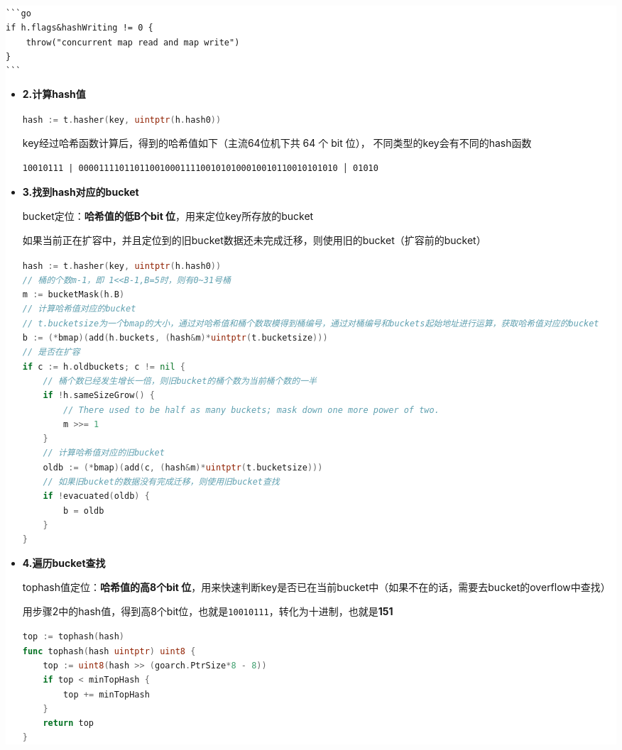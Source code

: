     ```go
    if h.flags&hashWriting != 0 {
    	throw("concurrent map read and map write")
    }
    ```

  - **2.计算hash值**

    ```go
    hash := t.hasher(key, uintptr(h.hash0))
    ```

    key经过哈希函数计算后，得到的哈希值如下（主流64位机下共 64 个 bit 位）， 不同类型的key会有不同的hash函数

    ```shell
    10010111 | 000011110110110010001111001010100010010110010101010 │ 01010
    ```

  - **3.找到hash对应的bucket**

    bucket定位：**哈希值的低B个bit 位**，用来定位key所存放的bucket

    如果当前正在扩容中，并且定位到的旧bucket数据还未完成迁移，则使用旧的bucket（扩容前的bucket）

    ```go
    hash := t.hasher(key, uintptr(h.hash0))
    // 桶的个数m-1，即 1<<B-1,B=5时，则有0~31号桶
    m := bucketMask(h.B)
    // 计算哈希值对应的bucket
    // t.bucketsize为一个bmap的大小，通过对哈希值和桶个数取模得到桶编号，通过对桶编号和buckets起始地址进行运算，获取哈希值对应的bucket
    b := (*bmap)(add(h.buckets, (hash&m)*uintptr(t.bucketsize)))
    // 是否在扩容
    if c := h.oldbuckets; c != nil {
    	// 桶个数已经发生增长一倍，则旧bucket的桶个数为当前桶个数的一半
    	if !h.sameSizeGrow() {
    		// There used to be half as many buckets; mask down one more power of two.
    		m >>= 1
    	}
    	// 计算哈希值对应的旧bucket
    	oldb := (*bmap)(add(c, (hash&m)*uintptr(t.bucketsize)))
    	// 如果旧bucket的数据没有完成迁移，则使用旧bucket查找
    	if !evacuated(oldb) {
    		b = oldb
    	}
    }
    ```

  - **4.遍历bucket查找**

    tophash值定位：**哈希值的高8个bit 位**，用来快速判断key是否已在当前bucket中（如果不在的话，需要去bucket的overflow中查找）

    用步骤2中的hash值，得到高8个bit位，也就是`10010111`，转化为十进制，也就是**151**

    ```go
    top := tophash(hash)
    func tophash(hash uintptr) uint8 {
    	top := uint8(hash >> (goarch.PtrSize*8 - 8))
    	if top < minTopHash {
    		top += minTopHash
    	}
    	return top
    }
    ```
